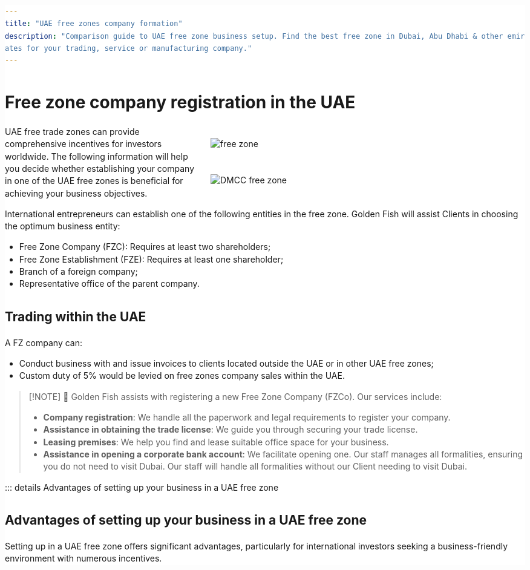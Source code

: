 ```yaml
---
title: "UAE free zones company formation"
description: "Comparison guide to UAE free zone business setup. Find the best free zone in Dubai, Abu Dhabi & other emirates for your trading, service or manufacturing company."
---
```


# Free zone company registration in the UAE

<img src="/img/iStock-1203821481.avif" alt="free zone" width="500" align="right" style="padding: 20px" class="dark-only">
<img src="/img/iStock-1152367067.avif" alt="DMCC free zone" width="500" align="right" style="padding: 20px" class="light-only">

UAE free trade zones can provide comprehensive incentives for investors worldwide. The following information will help you decide whether establishing your company in one of the UAE free zones is beneficial for achieving your business objectives.

International entrepreneurs can establish one of the following entities in the free zone. Golden Fish will assist Clients in choosing the optimum business entity:

- Free Zone Company (FZC): Requires at least two shareholders;
- Free Zone Establishment (FZE): Requires at least one shareholder;
- Branch of a foreign company;
- Representative office of the parent company.

## Trading within the UAE

A FZ company can:

- Conduct business with and issue invoices to clients located outside the UAE or in other UAE free zones;
- Custom duty of 5% would be levied on free zones company sales within the UAE.

> [!NOTE] 💚 Golden Fish assists with registering a new Free Zone Company (FZCo). Our services include:
>
> - **Company registration**: We handle all the paperwork and legal requirements to register your company.
> - **Assistance in obtaining the trade license**: We guide you through securing your trade license.
> - **Leasing premises**: We help you find and lease suitable office space for your business.
> - **Assistance in opening a corporate bank account**: We facilitate opening one. Our staff manages all formalities, ensuring you do not need to visit Dubai. Our staff will handle all formalities without our Client needing to visit Dubai.

::: details Advantages of setting up your business in a UAE free zone

## Advantages of setting up your business in a UAE free zone

Setting up in a UAE free zone offers significant advantages, particularly for international investors seeking a business-friendly environment with numerous incentives.
